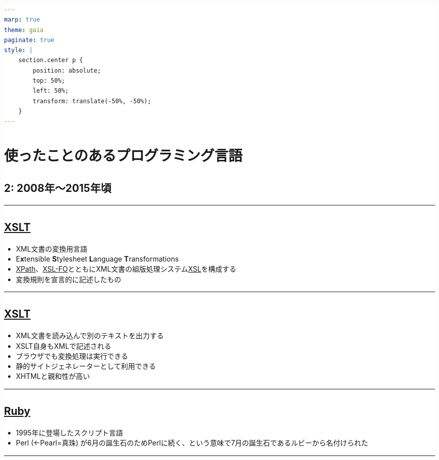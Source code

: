 ```yaml
---
marp: true
theme: gaia
paginate: true
style: |
    section.center p {
        position: absolute;
        top: 50%;
        left: 50%;
        transform: translate(-50%, -50%);
    }
---
```


# 使ったことのあるプログラミング言語

## 2: 2008年〜2015年頃

---

## [XSLT](https://ja.wikipedia.org/wiki/XSL_Transformations)

-   XML文書の変換用言語
-   E**x**tensible **S**tylesheet **L**anguage **T**ransformations
-   [XPath](https://ja.wikipedia.org/wiki/XML_Path_Language)、[XSL-FO](https://ja.wikipedia.org/wiki/XSL_Formatting_Objects)とともにXML文書の組版処理システム[XSL](https://ja.wikipedia.org/wiki/Extensible_Stylesheet_Language)を構成する
-   変換規則を宣言的に記述したもの

---

## [XSLT](https://ja.wikipedia.org/wiki/XSL_Transformations)

-   XML文書を読み込んで別のテキストを出力する
-   XSLT自身もXMLで記述される
-   ブラウザでも変換処理は実行できる
-   静的サイトジェネレーターとして利用できる
-   XHTMLと親和性が高い

---

## [Ruby](https://ja.wikipedia.org/wiki/Ruby)

-   1995年に登場したスクリプト言語
-   Perl (←Pearl=真珠) が6月の誕生石のためPerlに続く、という意味で7月の誕生石であるルビーから名付けられた

---
